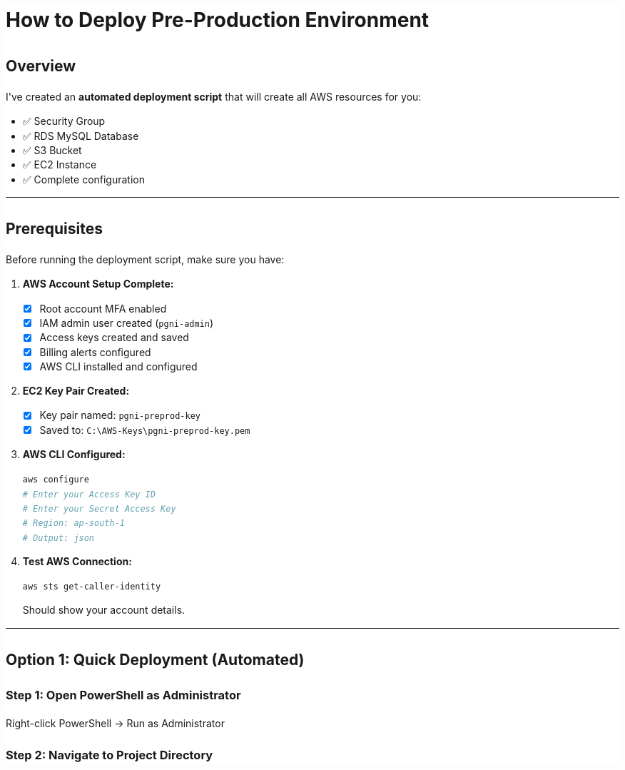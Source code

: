 # How to Deploy Pre-Production Environment

## Overview

I've created an **automated deployment script** that will create all AWS resources for you:
- ✅ Security Group
- ✅ RDS MySQL Database
- ✅ S3 Bucket
- ✅ EC2 Instance
- ✅ Complete configuration

---

## Prerequisites

Before running the deployment script, make sure you have:

1. **AWS Account Setup Complete:**
   - [x] Root account MFA enabled
   - [x] IAM admin user created (`pgni-admin`)
   - [x] Access keys created and saved
   - [x] Billing alerts configured
   - [x] AWS CLI installed and configured

2. **EC2 Key Pair Created:**
   - [x] Key pair named: `pgni-preprod-key`
   - [x] Saved to: `C:\AWS-Keys\pgni-preprod-key.pem`

3. **AWS CLI Configured:**
   ```powershell
   aws configure
   # Enter your Access Key ID
   # Enter your Secret Access Key
   # Region: ap-south-1
   # Output: json
   ```

4. **Test AWS Connection:**
   ```powershell
   aws sts get-caller-identity
   ```
   Should show your account details.

---

## Option 1: Quick Deployment (Automated)

### Step 1: Open PowerShell as Administrator

Right-click PowerShell → Run as Administrator

### Step 2: Navigate to Project Directory
